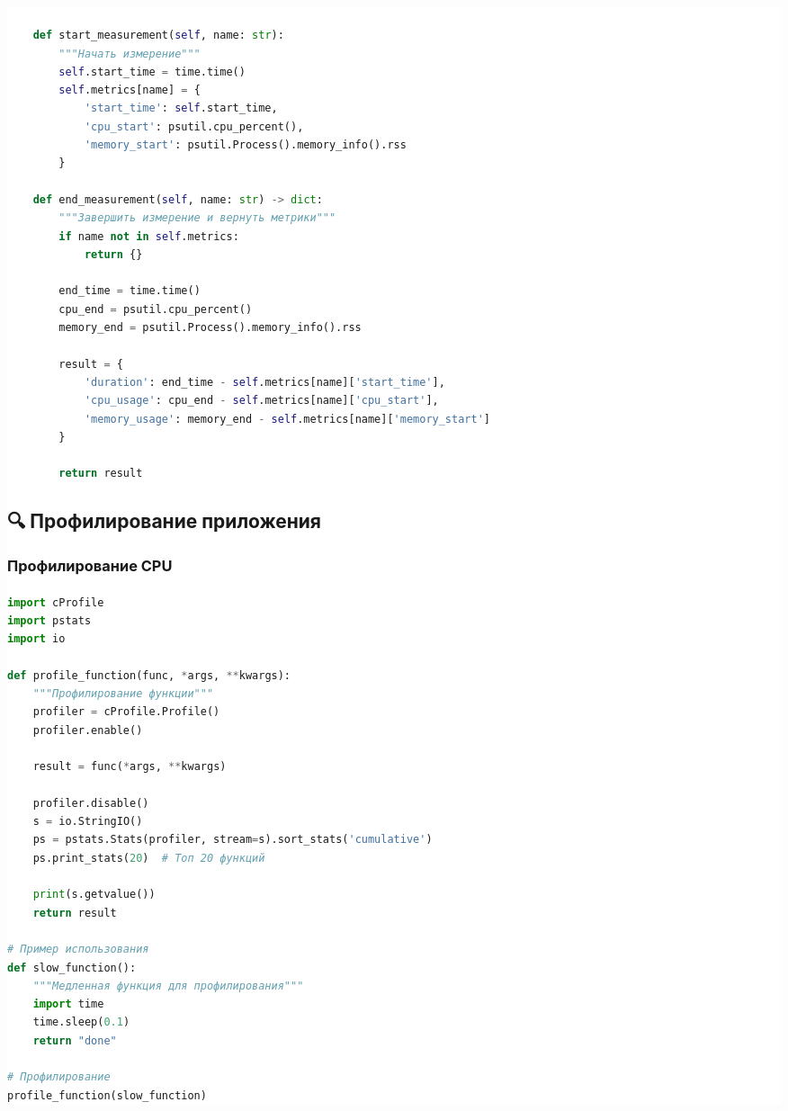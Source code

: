 ```python
    
    def start_measurement(self, name: str):
        """Начать измерение"""
        self.start_time = time.time()
        self.metrics[name] = {
            'start_time': self.start_time,
            'cpu_start': psutil.cpu_percent(),
            'memory_start': psutil.Process().memory_info().rss
        }
    
    def end_measurement(self, name: str) -> dict:
        """Завершить измерение и вернуть метрики"""
        if name not in self.metrics:
            return {}
        
        end_time = time.time()
        cpu_end = psutil.cpu_percent()
        memory_end = psutil.Process().memory_info().rss
        
        result = {
            'duration': end_time - self.metrics[name]['start_time'],
            'cpu_usage': cpu_end - self.metrics[name]['cpu_start'],
            'memory_usage': memory_end - self.metrics[name]['memory_start']
        }
        
        return result
```

## 🔍 Профилирование приложения

### Профилирование CPU

```python
import cProfile
import pstats
import io

def profile_function(func, *args, **kwargs):
    """Профилирование функции"""
    profiler = cProfile.Profile()
    profiler.enable()
    
    result = func(*args, **kwargs)
    
    profiler.disable()
    s = io.StringIO()
    ps = pstats.Stats(profiler, stream=s).sort_stats('cumulative')
    ps.print_stats(20)  # Топ 20 функций
    
    print(s.getvalue())
    return result

# Пример использования
def slow_function():
    """Медленная функция для профилирования"""
    import time
    time.sleep(0.1)
    return "done"

# Профилирование
profile_function(slow_function)
```

